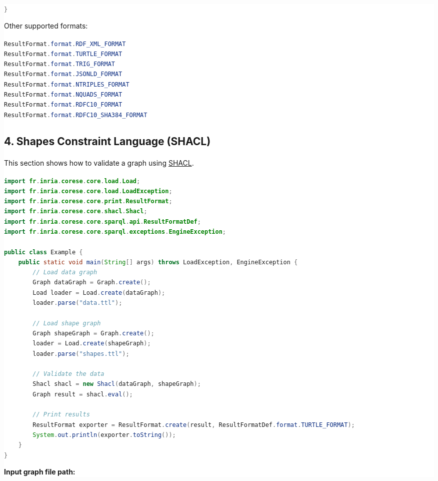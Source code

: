 ```java
}
```

Other supported formats:

```java
ResultFormat.format.RDF_XML_FORMAT
ResultFormat.format.TURTLE_FORMAT
ResultFormat.format.TRIG_FORMAT
ResultFormat.format.JSONLD_FORMAT
ResultFormat.format.NTRIPLES_FORMAT
ResultFormat.format.NQUADS_FORMAT
ResultFormat.format.RDFC10_FORMAT
ResultFormat.format.RDFC10_SHA384_FORMAT
```

## **4. Shapes Constraint Language (SHACL)**

This section shows how to validate a graph using [SHACL](https://www.w3.org/TR/shacl/).

```java
import fr.inria.corese.core.load.Load;
import fr.inria.corese.core.load.LoadException;
import fr.inria.corese.core.print.ResultFormat;
import fr.inria.corese.core.shacl.Shacl;
import fr.inria.corese.core.sparql.api.ResultFormatDef;
import fr.inria.corese.core.sparql.exceptions.EngineException;

public class Example {
    public static void main(String[] args) throws LoadException, EngineException {
        // Load data graph
        Graph dataGraph = Graph.create();
        Load loader = Load.create(dataGraph);
        loader.parse("data.ttl");

        // Load shape graph
        Graph shapeGraph = Graph.create();
        loader = Load.create(shapeGraph);
        loader.parse("shapes.ttl");

        // Validate the data
        Shacl shacl = new Shacl(dataGraph, shapeGraph);
        Graph result = shacl.eval();

        // Print results
        ResultFormat exporter = ResultFormat.create(result, ResultFormatDef.format.TURTLE_FORMAT);
        System.out.println(exporter.toString());
    }
}
```

**Input graph file path:**
